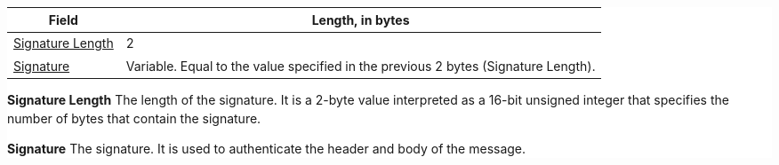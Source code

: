 | Field | Length, in bytes | 
| --- | --- | 
| [Signature Length](#footer-signature-length) | 2 | 
| [Signature](#footer-signature) | Variable\. Equal to the value specified in the previous 2 bytes \(Signature Length\)\. | 

**Signature Length**  <a name="footer-signature-length"></a>
The length of the signature\. It is a 2\-byte value interpreted as a 16\-bit unsigned integer that specifies the number of bytes that contain the signature\.

**Signature**  <a name="footer-signature"></a>
The signature\. It is used to authenticate the header and body of the message\.
